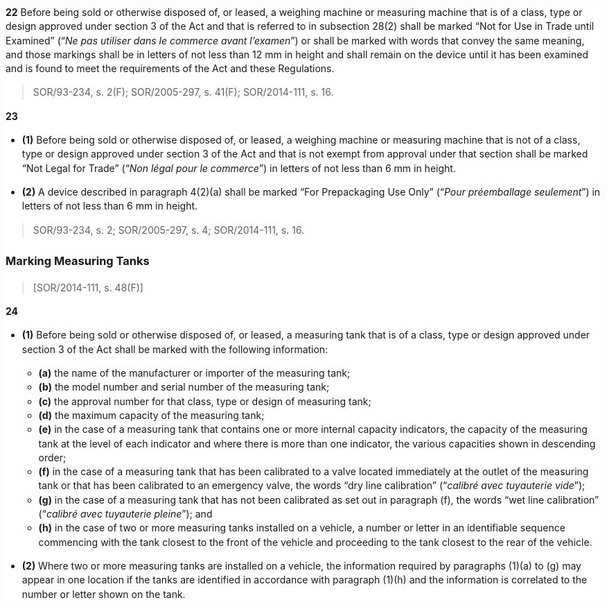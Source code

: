 


**22** Before being sold or otherwise disposed of, or leased, a weighing machine or measuring machine that is of a class, type or design approved under section 3 of the Act and that is referred to in subsection 28(2) shall be marked “Not for Use in Trade until Examined” (“*Ne pas utiliser dans le commerce avant l’examen*”) or shall be marked with words that convey the same meaning, and those markings shall be in letters of not less than 12 mm in height and shall remain on the device until it has been examined and is found to meet the requirements of the Act and these Regulations.
> SOR/93-234, s. 2(F); SOR/2005-297, s. 41(F); SOR/2014-111, s. 16.




**23** 

- **(1)** Before being sold or otherwise disposed of, or leased, a weighing machine or measuring machine that is not of a class, type or design approved under section 3 of the Act and that is not exempt from approval under that section shall be marked “Not Legal for Trade” (“*Non légal pour le commerce*”) in letters of not less than 6 mm in height.

- **(2)** A device described in paragraph 4(2)(a) shall be marked “For Prepackaging Use Only” (“*Pour préemballage seulement*”) in letters of not less than 6 mm in height.
> SOR/93-234, s. 2; SOR/2005-297, s. 4; SOR/2014-111, s. 16.





### Marking Measuring Tanks
> [SOR/2014-111, s. 48(F)]



**24** 

- **(1)** Before being sold or otherwise disposed of, or leased, a measuring tank that is of a class, type or design approved under section 3 of the Act shall be marked with the following information:
	- **(a)** the name of the manufacturer or importer of the measuring tank;
	- **(b)** the model number and serial number of the measuring tank;
	- **(c)** the approval number for that class, type or design of measuring tank;
	- **(d)** the maximum capacity of the measuring tank;
	- **(e)** in the case of a measuring tank that contains one or more internal capacity indicators, the capacity of the measuring tank at the level of each indicator and where there is more than one indicator, the various capacities shown in descending order;
	- **(f)** in the case of a measuring tank that has been calibrated to a valve located immediately at the outlet of the measuring tank or that has been calibrated to an emergency valve, the words “dry line calibration” (“*calibré avec tuyauterie vide*”);
	- **(g)** in the case of a measuring tank that has not been calibrated as set out in paragraph (f), the words “wet line calibration” (“*calibré avec tuyauterie pleine*”); and
	- **(h)** in the case of two or more measuring tanks installed on a vehicle, a number or letter in an identifiable sequence commencing with the tank closest to the front of the vehicle and proceeding to the tank closest to the rear of the vehicle.

- **(2)** Where two or more measuring tanks are installed on a vehicle, the information required by paragraphs (1)(a) to (g) may appear in one location if the tanks are identified in accordance with paragraph (1)(h) and the information is correlated to the number or letter shown on the tank.
